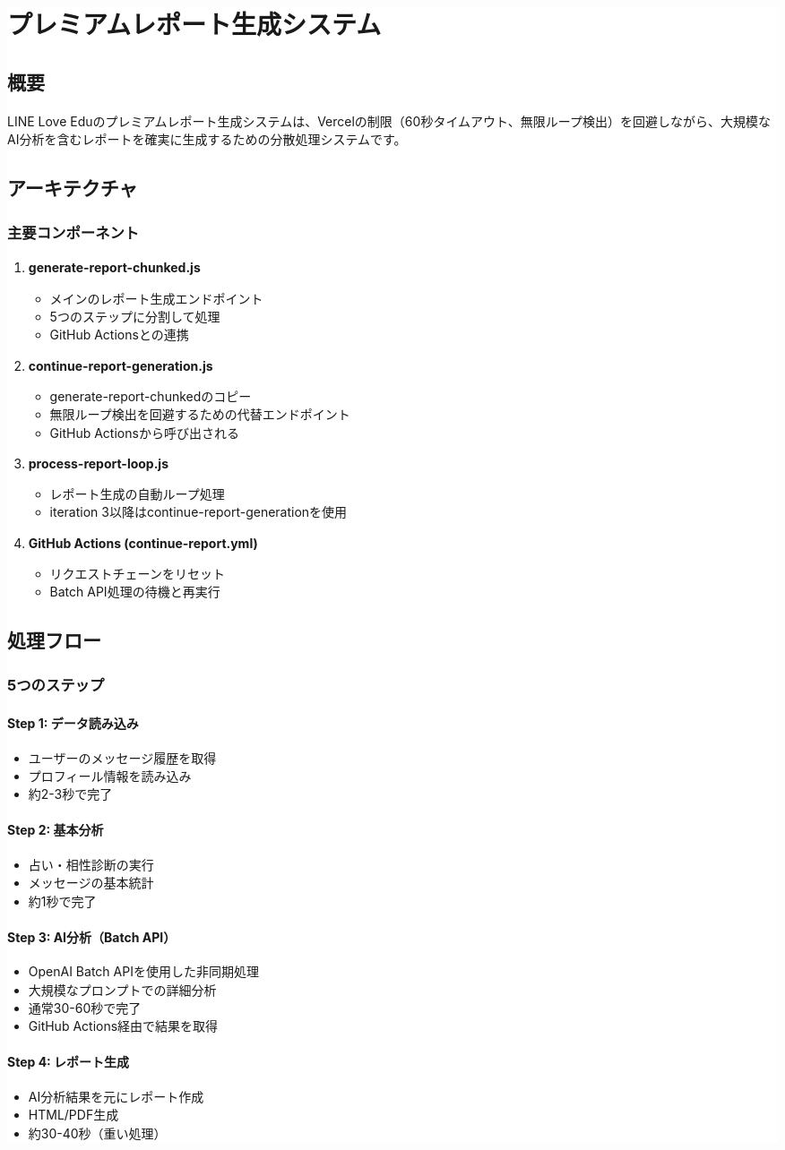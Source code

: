# プレミアムレポート生成システム

## 概要
LINE Love Eduのプレミアムレポート生成システムは、Vercelの制限（60秒タイムアウト、無限ループ検出）を回避しながら、大規模なAI分析を含むレポートを確実に生成するための分散処理システムです。

## アーキテクチャ

### 主要コンポーネント

1. **generate-report-chunked.js**
   - メインのレポート生成エンドポイント
   - 5つのステップに分割して処理
   - GitHub Actionsとの連携

2. **continue-report-generation.js**
   - generate-report-chunkedのコピー
   - 無限ループ検出を回避するための代替エンドポイント
   - GitHub Actionsから呼び出される

3. **process-report-loop.js**
   - レポート生成の自動ループ処理
   - iteration 3以降はcontinue-report-generationを使用

4. **GitHub Actions (continue-report.yml)**
   - リクエストチェーンをリセット
   - Batch API処理の待機と再実行

## 処理フロー

### 5つのステップ

#### Step 1: データ読み込み
- ユーザーのメッセージ履歴を取得
- プロフィール情報を読み込み
- 約2-3秒で完了

#### Step 2: 基本分析
- 占い・相性診断の実行
- メッセージの基本統計
- 約1秒で完了

#### Step 3: AI分析（Batch API）
- OpenAI Batch APIを使用した非同期処理
- 大規模なプロンプトでの詳細分析
- 通常30-60秒で完了
- GitHub Actions経由で結果を取得

#### Step 4: レポート生成
- AI分析結果を元にレポート作成
- HTML/PDF生成
- 約30-40秒（重い処理）
